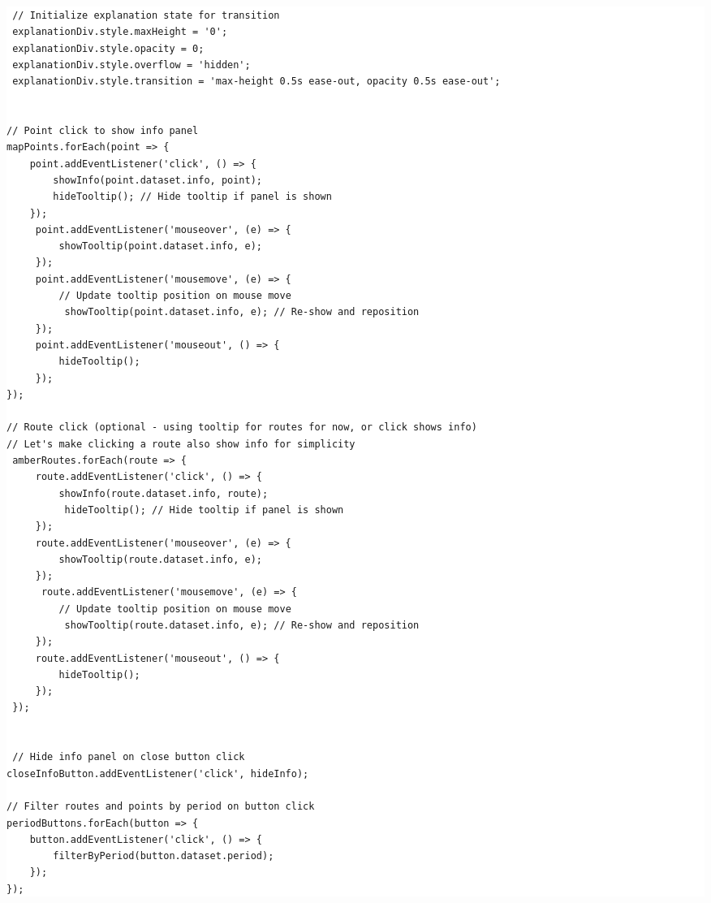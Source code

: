      // Initialize explanation state for transition
     explanationDiv.style.maxHeight = '0';
     explanationDiv.style.opacity = 0;
     explanationDiv.style.overflow = 'hidden';
     explanationDiv.style.transition = 'max-height 0.5s ease-out, opacity 0.5s ease-out';


    // Point click to show info panel
    mapPoints.forEach(point => {
        point.addEventListener('click', () => {
            showInfo(point.dataset.info, point);
            hideTooltip(); // Hide tooltip if panel is shown
        });
         point.addEventListener('mouseover', (e) => {
             showTooltip(point.dataset.info, e);
         });
         point.addEventListener('mousemove', (e) => {
             // Update tooltip position on mouse move
              showTooltip(point.dataset.info, e); // Re-show and reposition
         });
         point.addEventListener('mouseout', () => {
             hideTooltip();
         });
    });

    // Route click (optional - using tooltip for routes for now, or click shows info)
    // Let's make clicking a route also show info for simplicity
     amberRoutes.forEach(route => {
         route.addEventListener('click', () => {
             showInfo(route.dataset.info, route);
              hideTooltip(); // Hide tooltip if panel is shown
         });
         route.addEventListener('mouseover', (e) => {
             showTooltip(route.dataset.info, e);
         });
          route.addEventListener('mousemove', (e) => {
             // Update tooltip position on mouse move
              showTooltip(route.dataset.info, e); // Re-show and reposition
         });
         route.addEventListener('mouseout', () => {
             hideTooltip();
         });
     });


     // Hide info panel on close button click
    closeInfoButton.addEventListener('click', hideInfo);

    // Filter routes and points by period on button click
    periodButtons.forEach(button => {
        button.addEventListener('click', () => {
            filterByPeriod(button.dataset.period);
        });
    });
